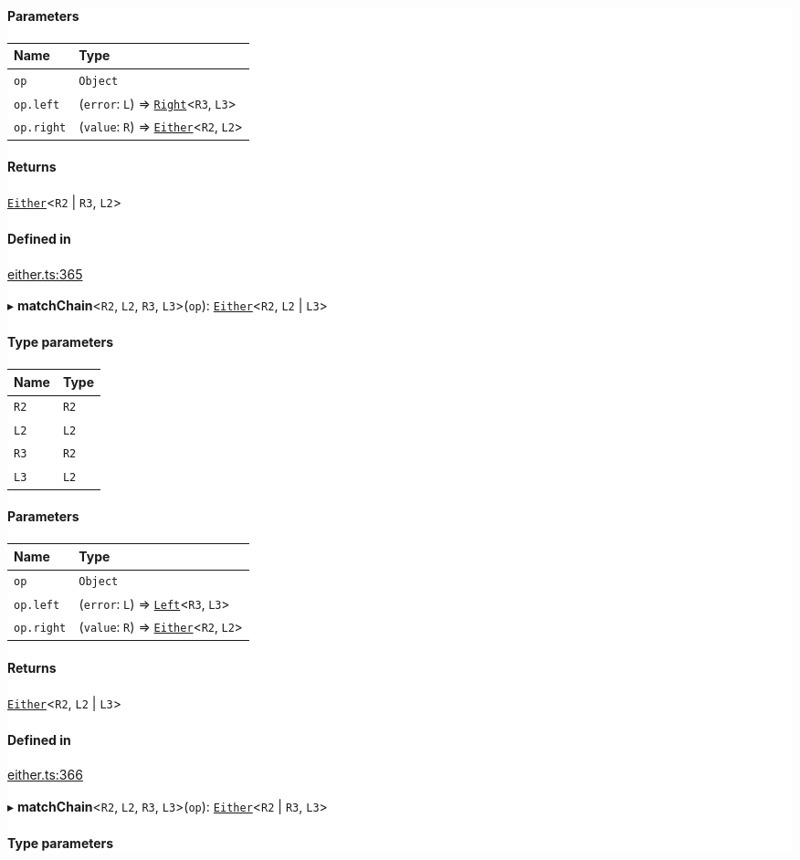 #### Parameters

| Name | Type |
| :------ | :------ |
| `op` | `Object` |
| `op.left` | (`error`: `L`) => [`Right`](Right.md)<`R3`, `L3`\> |
| `op.right` | (`value`: `R`) => [`Either`](../modules.md#either)<`R2`, `L2`\> |

#### Returns

[`Either`](../modules.md#either)<`R2` \| `R3`, `L2`\>

#### Defined in

[either.ts:365](https://github.com/lammonaaf/t-tasks/blob/6cda431/src/either.ts#L365)

▸ **matchChain**<`R2`, `L2`, `R3`, `L3`\>(`op`): [`Either`](../modules.md#either)<`R2`, `L2` \| `L3`\>

#### Type parameters

| Name | Type |
| :------ | :------ |
| `R2` | `R2` |
| `L2` | `L2` |
| `R3` | `R2` |
| `L3` | `L2` |

#### Parameters

| Name | Type |
| :------ | :------ |
| `op` | `Object` |
| `op.left` | (`error`: `L`) => [`Left`](Left.md)<`R3`, `L3`\> |
| `op.right` | (`value`: `R`) => [`Either`](../modules.md#either)<`R2`, `L2`\> |

#### Returns

[`Either`](../modules.md#either)<`R2`, `L2` \| `L3`\>

#### Defined in

[either.ts:366](https://github.com/lammonaaf/t-tasks/blob/6cda431/src/either.ts#L366)

▸ **matchChain**<`R2`, `L2`, `R3`, `L3`\>(`op`): [`Either`](../modules.md#either)<`R2` \| `R3`, `L3`\>

#### Type parameters
